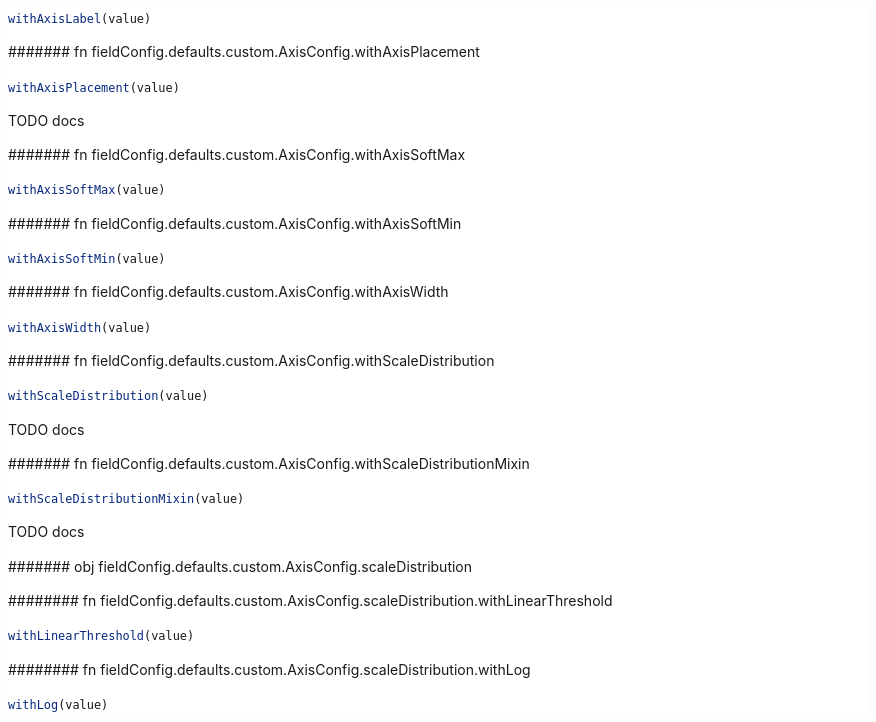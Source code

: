 ```ts
withAxisLabel(value)
```



####### fn fieldConfig.defaults.custom.AxisConfig.withAxisPlacement

```ts
withAxisPlacement(value)
```

TODO docs

####### fn fieldConfig.defaults.custom.AxisConfig.withAxisSoftMax

```ts
withAxisSoftMax(value)
```



####### fn fieldConfig.defaults.custom.AxisConfig.withAxisSoftMin

```ts
withAxisSoftMin(value)
```



####### fn fieldConfig.defaults.custom.AxisConfig.withAxisWidth

```ts
withAxisWidth(value)
```



####### fn fieldConfig.defaults.custom.AxisConfig.withScaleDistribution

```ts
withScaleDistribution(value)
```

TODO docs

####### fn fieldConfig.defaults.custom.AxisConfig.withScaleDistributionMixin

```ts
withScaleDistributionMixin(value)
```

TODO docs

####### obj fieldConfig.defaults.custom.AxisConfig.scaleDistribution


######## fn fieldConfig.defaults.custom.AxisConfig.scaleDistribution.withLinearThreshold

```ts
withLinearThreshold(value)
```



######## fn fieldConfig.defaults.custom.AxisConfig.scaleDistribution.withLog

```ts
withLog(value)
```
